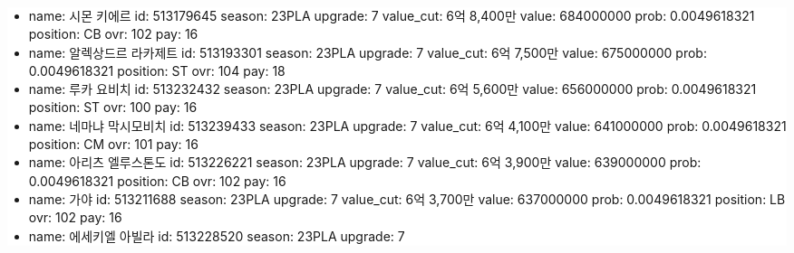   - name: 시몬 키에르
    id: 513179645
    season: 23PLA
    upgrade: 7
    value_cut: 6억 8,400만
    value: 684000000
    prob: 0.0049618321
    position: CB
    ovr: 102
    pay: 16
  - name: 알렉상드르 라카제트
    id: 513193301
    season: 23PLA
    upgrade: 7
    value_cut: 6억 7,500만
    value: 675000000
    prob: 0.0049618321
    position: ST
    ovr: 104
    pay: 18
  - name: 루카 요비치
    id: 513232432
    season: 23PLA
    upgrade: 7
    value_cut: 6억 5,600만
    value: 656000000
    prob: 0.0049618321
    position: ST
    ovr: 100
    pay: 16
  - name: 네마냐 막시모비치
    id: 513239433
    season: 23PLA
    upgrade: 7
    value_cut: 6억 4,100만
    value: 641000000
    prob: 0.0049618321
    position: CM
    ovr: 101
    pay: 16
  - name: 아리츠 엘루스톤도
    id: 513226221
    season: 23PLA
    upgrade: 7
    value_cut: 6억 3,900만
    value: 639000000
    prob: 0.0049618321
    position: CB
    ovr: 102
    pay: 16
  - name: 가야
    id: 513211688
    season: 23PLA
    upgrade: 7
    value_cut: 6억 3,700만
    value: 637000000
    prob: 0.0049618321
    position: LB
    ovr: 102
    pay: 16
  - name: 에세키엘 아빌라
    id: 513228520
    season: 23PLA
    upgrade: 7